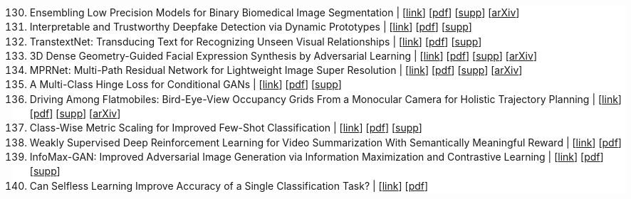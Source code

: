 130. Ensembling Low Precision Models for Binary Biomedical Image Segmentation | [[link](https://openaccess.thecvf.com/content/WACV2021/html/Ma_Ensembling_Low_Precision_Models_for_Binary_Biomedical_Image_Segmentation_WACV_2021_paper.html)] [[pdf](https://openaccess.thecvf.com/content/WACV2021/papers/Ma_Ensembling_Low_Precision_Models_for_Binary_Biomedical_Image_Segmentation_WACV_2021_paper.pdf)] [[supp](https://openaccess.thecvf.com/content/WACV2021/supplemental/Ma_Ensembling_Low_Precision_WACV_2021_supplemental.pdf)] [[arXiv](http://arxiv.org/abs/2010.08648)] 
131. Interpretable and Trustworthy Deepfake Detection via Dynamic Prototypes | [[link](https://openaccess.thecvf.com/content/WACV2021/html/Trinh_Interpretable_and_Trustworthy_Deepfake_Detection_via_Dynamic_Prototypes_WACV_2021_paper.html)] [[pdf](https://openaccess.thecvf.com/content/WACV2021/papers/Trinh_Interpretable_and_Trustworthy_Deepfake_Detection_via_Dynamic_Prototypes_WACV_2021_paper.pdf)] [[supp](https://openaccess.thecvf.com/content/WACV2021/supplemental/Trinh_Interpretable_and_Trustworthy_WACV_2021_supplemental.pdf)] 
132. TranstextNet: Transducing Text for Recognizing Unseen Visual Relationships | [[link](https://openaccess.thecvf.com/content/WACV2021/html/Kenigsfield_TranstextNet_Transducing_Text_for_Recognizing_Unseen_Visual_Relationships_WACV_2021_paper.html)] [[pdf](https://openaccess.thecvf.com/content/WACV2021/papers/Kenigsfield_TranstextNet_Transducing_Text_for_Recognizing_Unseen_Visual_Relationships_WACV_2021_paper.pdf)] [[supp](https://openaccess.thecvf.com/content/WACV2021/supplemental/Kenigsfield_TranstextNet_Transducing_Text_WACV_2021_supplemental.pdf)] 
133. 3D Dense Geometry-Guided Facial Expression Synthesis by Adversarial Learning | [[link](https://openaccess.thecvf.com/content/WACV2021/html/Bodur_3D_Dense_Geometry-Guided_Facial_Expression_Synthesis_by_Adversarial_Learning_WACV_2021_paper.html)] [[pdf](https://openaccess.thecvf.com/content/WACV2021/papers/Bodur_3D_Dense_Geometry-Guided_Facial_Expression_Synthesis_by_Adversarial_Learning_WACV_2021_paper.pdf)] [[supp](https://openaccess.thecvf.com/content/WACV2021/supplemental/Bodur_3D_Dense_Geometry-Guided_WACV_2021_supplemental.pdf)] [[arXiv](http://arxiv.org/abs/2009.14798)] 
134. MPRNet: Multi-Path Residual Network for Lightweight Image Super Resolution | [[link](https://openaccess.thecvf.com/content/WACV2021/html/Mehri_MPRNet_Multi-Path_Residual_Network_for_Lightweight_Image_Super_Resolution_WACV_2021_paper.html)] [[pdf](https://openaccess.thecvf.com/content/WACV2021/papers/Mehri_MPRNet_Multi-Path_Residual_Network_for_Lightweight_Image_Super_Resolution_WACV_2021_paper.pdf)] [[supp](https://openaccess.thecvf.com/content/WACV2021/supplemental/Mehri_MPRNet_Multi-Path_Residual_WACV_2021_supplemental.pdf)] [[arXiv](http://arxiv.org/abs/2011.04566)] 
135. A Multi-Class Hinge Loss for Conditional GANs | [[link](https://openaccess.thecvf.com/content/WACV2021/html/Kavalerov_A_Multi-Class_Hinge_Loss_for_Conditional_GANs_WACV_2021_paper.html)] [[pdf](https://openaccess.thecvf.com/content/WACV2021/papers/Kavalerov_A_Multi-Class_Hinge_Loss_for_Conditional_GANs_WACV_2021_paper.pdf)] [[supp](https://openaccess.thecvf.com/content/WACV2021/supplemental/Kavalerov_A_Multi-Class_Hinge_WACV_2021_supplemental.pdf)] 
136. Driving Among Flatmobiles: Bird-Eye-View Occupancy Grids From a Monocular Camera for Holistic Trajectory Planning | [[link](https://openaccess.thecvf.com/content/WACV2021/html/Loukkal_Driving_Among_Flatmobiles_Bird-Eye-View_Occupancy_Grids_From_a_Monocular_Camera_WACV_2021_paper.html)] [[pdf](https://openaccess.thecvf.com/content/WACV2021/papers/Loukkal_Driving_Among_Flatmobiles_Bird-Eye-View_Occupancy_Grids_From_a_Monocular_Camera_WACV_2021_paper.pdf)] [[supp](https://openaccess.thecvf.com/content/WACV2021/supplemental/Loukkal_Driving_Among_Flatmobiles_WACV_2021_supplemental.zip)] [[arXiv](http://arxiv.org/abs/2008.04047)] 
137. Class-Wise Metric Scaling for Improved Few-Shot Classification | [[link](https://openaccess.thecvf.com/content/WACV2021/html/Liu_Class-Wise_Metric_Scaling_for_Improved_Few-Shot_Classification_WACV_2021_paper.html)] [[pdf](https://openaccess.thecvf.com/content/WACV2021/papers/Liu_Class-Wise_Metric_Scaling_for_Improved_Few-Shot_Classification_WACV_2021_paper.pdf)] [[supp](https://openaccess.thecvf.com/content/WACV2021/supplemental/Liu_Class-Wise_Metric_Scaling_WACV_2021_supplemental.pdf)] 
138. Weakly Supervised Deep Reinforcement Learning for Video Summarization With Semantically Meaningful Reward | [[link](https://openaccess.thecvf.com/content/WACV2021/html/Li_Weakly_Supervised_Deep_Reinforcement_Learning_for_Video_Summarization_With_Semantically_WACV_2021_paper.html)] [[pdf](https://openaccess.thecvf.com/content/WACV2021/papers/Li_Weakly_Supervised_Deep_Reinforcement_Learning_for_Video_Summarization_With_Semantically_WACV_2021_paper.pdf)] 
139. InfoMax-GAN: Improved Adversarial Image Generation via Information Maximization and Contrastive Learning | [[link](https://openaccess.thecvf.com/content/WACV2021/html/Lee_InfoMax-GAN_Improved_Adversarial_Image_Generation_via_Information_Maximization_and_Contrastive_WACV_2021_paper.html)] [[pdf](https://openaccess.thecvf.com/content/WACV2021/papers/Lee_InfoMax-GAN_Improved_Adversarial_Image_Generation_via_Information_Maximization_and_Contrastive_WACV_2021_paper.pdf)] [[supp](https://openaccess.thecvf.com/content/WACV2021/supplemental/Lee_InfoMax-GAN_Improved_Adversarial_WACV_2021_supplemental.pdf)] 
140. Can Selfless Learning Improve Accuracy of a Single Classification Task? | [[link](https://openaccess.thecvf.com/content/WACV2021/html/Roy_Can_Selfless_Learning_Improve_Accuracy_of_a_Single_Classification_Task_WACV_2021_paper.html)] [[pdf](https://openaccess.thecvf.com/content/WACV2021/papers/Roy_Can_Selfless_Learning_Improve_Accuracy_of_a_Single_Classification_Task_WACV_2021_paper.pdf)] 